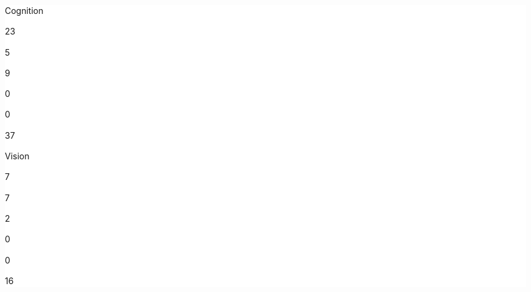 Cognition
</td>  
<td>

23
</td>  
<td>

5
</td>  
<td>

9
</td>  
<td>

0
</td>  
<td>

0
</td>  
<td>

37
</td> </tr>  
<tr>  
<td>

Vision
</td>  
<td>

7
</td>  
<td>

7
</td>  
<td>

2
</td>  
<td>

0
</td>  
<td>

0
</td>  
<td>

16 
</td> </tr>  
<tr>  
<td>

